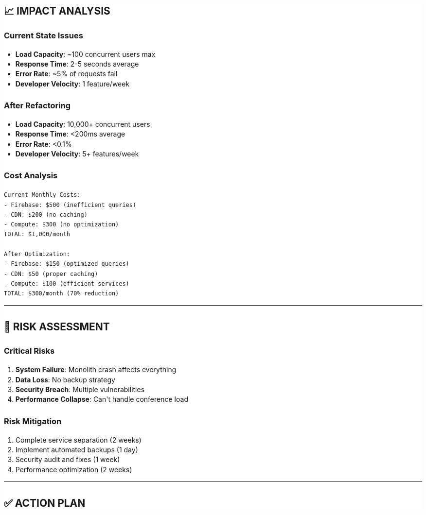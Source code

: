 ## 📈 IMPACT ANALYSIS

### Current State Issues
- **Load Capacity**: ~100 concurrent users max
- **Response Time**: 2-5 seconds average
- **Error Rate**: ~5% of requests fail
- **Developer Velocity**: 1 feature/week

### After Refactoring
- **Load Capacity**: 10,000+ concurrent users
- **Response Time**: <200ms average
- **Error Rate**: <0.1%
- **Developer Velocity**: 5+ features/week

### Cost Analysis
```
Current Monthly Costs:
- Firebase: $500 (inefficient queries)
- CDN: $200 (no caching)
- Compute: $300 (no optimization)
TOTAL: $1,000/month

After Optimization:
- Firebase: $150 (optimized queries)
- CDN: $50 (proper caching)
- Compute: $100 (efficient services)
TOTAL: $300/month (70% reduction)
```

---

## 🚨 RISK ASSESSMENT

### Critical Risks
1. **System Failure**: Monolith crash affects everything
2. **Data Loss**: No backup strategy
3. **Security Breach**: Multiple vulnerabilities
4. **Performance Collapse**: Can't handle conference load

### Risk Mitigation
1. Complete service separation (2 weeks)
2. Implement automated backups (1 day)
3. Security audit and fixes (1 week)
4. Performance optimization (2 weeks)

---

## ✅ ACTION PLAN
